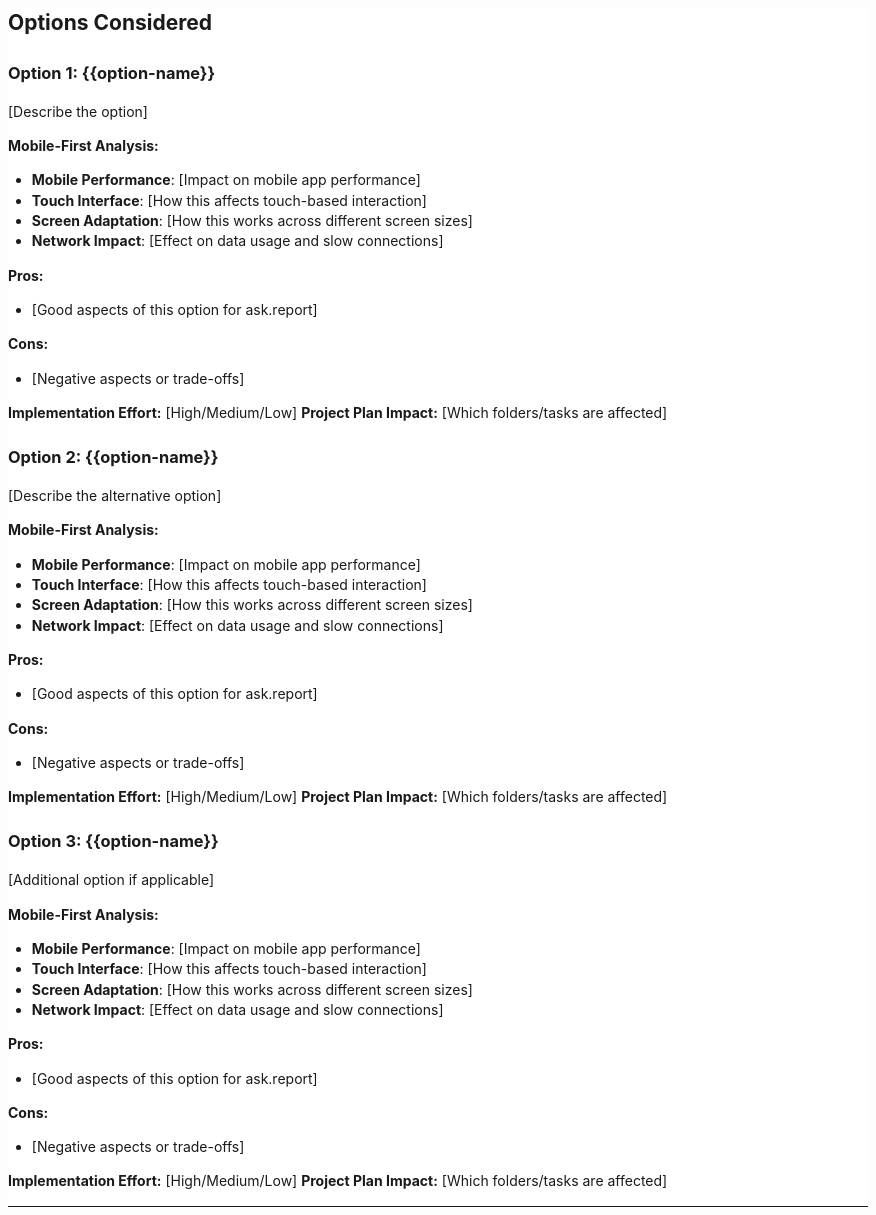 ## Options Considered

### **Option 1: {{option-name}}**
[Describe the option]

**Mobile-First Analysis:**
- **Mobile Performance**: [Impact on mobile app performance]
- **Touch Interface**: [How this affects touch-based interaction]
- **Screen Adaptation**: [How this works across different screen sizes]
- **Network Impact**: [Effect on data usage and slow connections]

**Pros:**
- [Good aspects of this option for ask.report]

**Cons:**
- [Negative aspects or trade-offs]

**Implementation Effort:** [High/Medium/Low]
**Project Plan Impact:** [Which folders/tasks are affected]

### **Option 2: {{option-name}}**
[Describe the alternative option]

**Mobile-First Analysis:**
- **Mobile Performance**: [Impact on mobile app performance]
- **Touch Interface**: [How this affects touch-based interaction]
- **Screen Adaptation**: [How this works across different screen sizes]
- **Network Impact**: [Effect on data usage and slow connections]

**Pros:**
- [Good aspects of this option for ask.report]

**Cons:**
- [Negative aspects or trade-offs]

**Implementation Effort:** [High/Medium/Low]
**Project Plan Impact:** [Which folders/tasks are affected]

### **Option 3: {{option-name}}**
[Additional option if applicable]

**Mobile-First Analysis:**
- **Mobile Performance**: [Impact on mobile app performance]
- **Touch Interface**: [How this affects touch-based interaction]
- **Screen Adaptation**: [How this works across different screen sizes]
- **Network Impact**: [Effect on data usage and slow connections]

**Pros:**
- [Good aspects of this option for ask.report]

**Cons:**
- [Negative aspects or trade-offs]

**Implementation Effort:** [High/Medium/Low]
**Project Plan Impact:** [Which folders/tasks are affected]

---